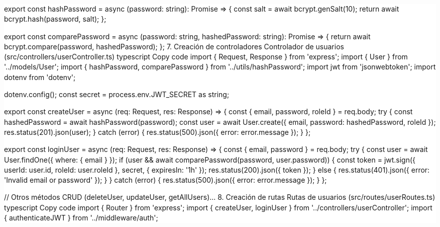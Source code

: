 export const hashPassword = async (password: string): Promise<string> => {
  const salt = await bcrypt.genSalt(10);
  return await bcrypt.hash(password, salt);
};

export const comparePassword = async (password: string, hashedPassword: string): Promise<boolean> => {
  return await bcrypt.compare(password, hashedPassword);
};
7. Creación de controladores
Controlador de usuarios (src/controllers/userController.ts)
typescript
Copy code
import { Request, Response } from 'express';
import { User } from '../models/User';
import { hashPassword, comparePassword } from '../utils/hashPassword';
import jwt from 'jsonwebtoken';
import dotenv from 'dotenv';

dotenv.config();
const secret = process.env.JWT_SECRET as string;

export const createUser = async (req: Request, res: Response) => {
  const { email, password, roleId } = req.body;
  try {
    const hashedPassword = await hashPassword(password);
    const user = await User.create({ email, password: hashedPassword, roleId });
    res.status(201).json(user);
  } catch (error) {
    res.status(500).json({ error: error.message });
  }
};

export const loginUser = async (req: Request, res: Response) => {
  const { email, password } = req.body;
  try {
    const user = await User.findOne({ where: { email } });
    if (user && await comparePassword(password, user.password)) {
      const token = jwt.sign({ userId: user.id, roleId: user.roleId }, secret, { expiresIn: '1h' });
      res.status(200).json({ token });
    } else {
      res.status(401).json({ error: 'Invalid email or password' });
    }
  } catch (error) {
    res.status(500).json({ error: error.message });
  }
};

// Otros métodos CRUD (deleteUser, updateUser, getAllUsers)...
8. Creación de rutas
Rutas de usuarios (src/routes/userRoutes.ts)
typescript
Copy code
import { Router } from 'express';
import { createUser, loginUser } from '../controllers/userController';
import { authenticateJWT } from '../middleware/auth';
